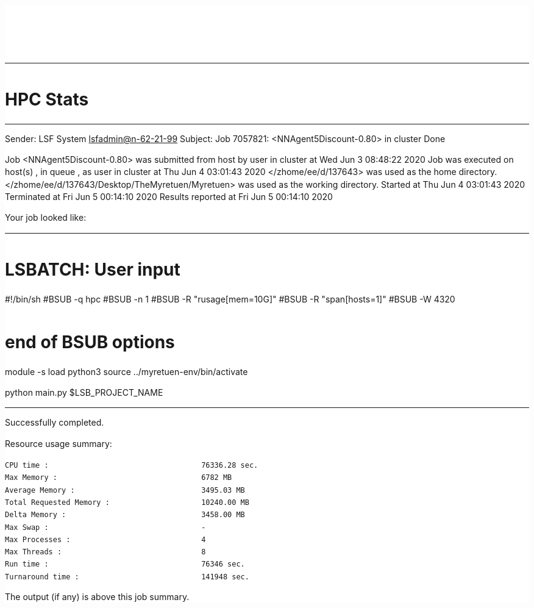  <br /> 
 <br /> 
 <br /> 
 <br />

---------------------------------------------------------------------------------------------------------------------

# HPC Stats


------------------------------------------------------------
Sender: LSF System <lsfadmin@n-62-21-99>
Subject: Job 7057821: <NNAgent5Discount-0.80> in cluster <dcc> Done

Job <NNAgent5Discount-0.80> was submitted from host <n-62-30-4> by user <s183905> in cluster <dcc> at Wed Jun  3 08:48:22 2020
Job was executed on host(s) <n-62-21-99>, in queue <hpc>, as user <s183905> in cluster <dcc> at Thu Jun  4 03:01:43 2020
</zhome/ee/d/137643> was used as the home directory.
</zhome/ee/d/137643/Desktop/TheMyretuen/Myretuen> was used as the working directory.
Started at Thu Jun  4 03:01:43 2020
Terminated at Fri Jun  5 00:14:10 2020
Results reported at Fri Jun  5 00:14:10 2020

Your job looked like:

------------------------------------------------------------
# LSBATCH: User input
#!/bin/sh
#BSUB -q hpc
#BSUB -n 1
#BSUB -R "rusage[mem=10G]"
#BSUB -R "span[hosts=1]"
#BSUB -W 4320
# end of BSUB options

module -s load python3
source ../myretuen-env/bin/activate

python main.py $LSB_PROJECT_NAME


------------------------------------------------------------

Successfully completed.

Resource usage summary:

    CPU time :                                   76336.28 sec.
    Max Memory :                                 6782 MB
    Average Memory :                             3495.03 MB
    Total Requested Memory :                     10240.00 MB
    Delta Memory :                               3458.00 MB
    Max Swap :                                   -
    Max Processes :                              4
    Max Threads :                                8
    Run time :                                   76346 sec.
    Turnaround time :                            141948 sec.

The output (if any) is above this job summary.

